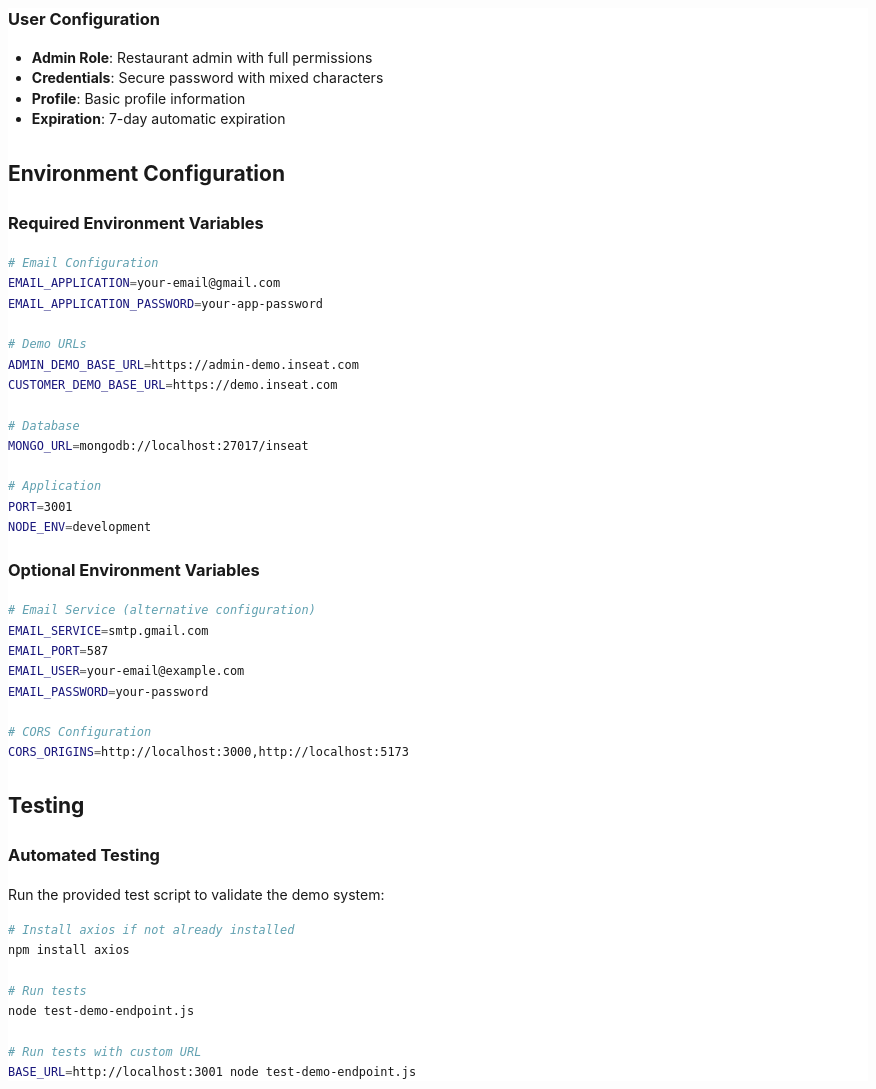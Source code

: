 ### User Configuration
- **Admin Role**: Restaurant admin with full permissions
- **Credentials**: Secure password with mixed characters
- **Profile**: Basic profile information
- **Expiration**: 7-day automatic expiration

## Environment Configuration

### Required Environment Variables

```bash
# Email Configuration
EMAIL_APPLICATION=your-email@gmail.com
EMAIL_APPLICATION_PASSWORD=your-app-password

# Demo URLs
ADMIN_DEMO_BASE_URL=https://admin-demo.inseat.com
CUSTOMER_DEMO_BASE_URL=https://demo.inseat.com

# Database
MONGO_URL=mongodb://localhost:27017/inseat

# Application
PORT=3001
NODE_ENV=development
```

### Optional Environment Variables

```bash
# Email Service (alternative configuration)
EMAIL_SERVICE=smtp.gmail.com
EMAIL_PORT=587
EMAIL_USER=your-email@example.com
EMAIL_PASSWORD=your-password

# CORS Configuration
CORS_ORIGINS=http://localhost:3000,http://localhost:5173
```

## Testing

### Automated Testing

Run the provided test script to validate the demo system:

```bash
# Install axios if not already installed
npm install axios

# Run tests
node test-demo-endpoint.js

# Run tests with custom URL
BASE_URL=http://localhost:3001 node test-demo-endpoint.js
```
